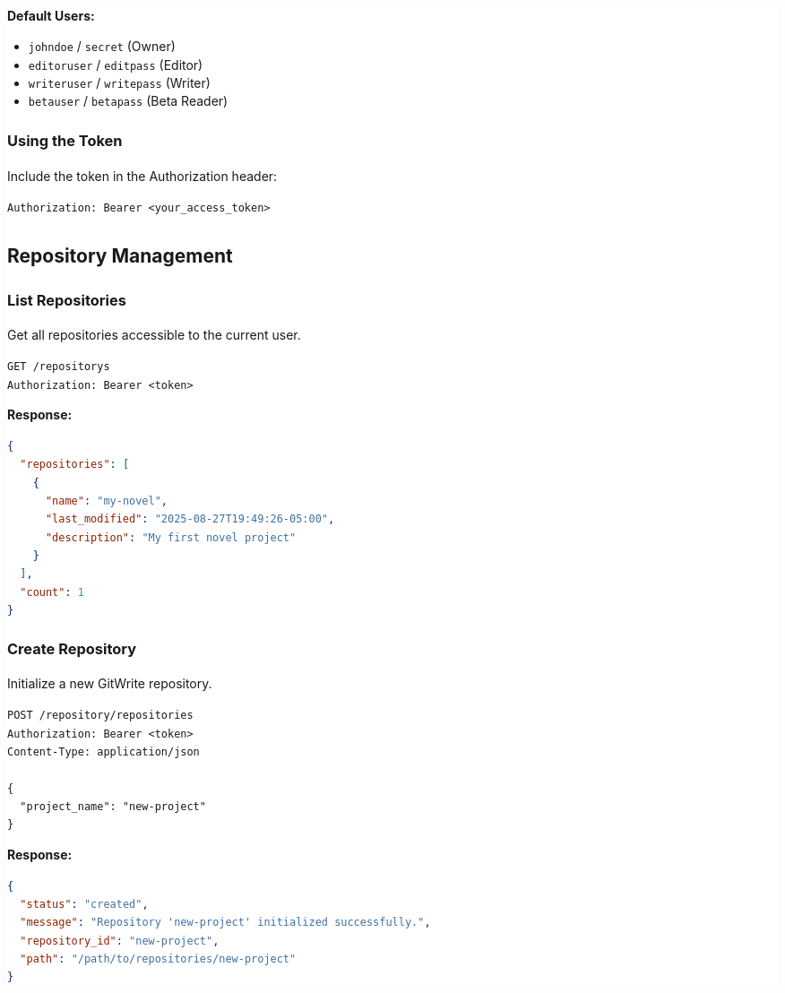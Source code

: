 **Default Users:**
- `johndoe` / `secret` (Owner)
- `editoruser` / `editpass` (Editor)
- `writeruser` / `writepass` (Writer) 
- `betauser` / `betapass` (Beta Reader)

### Using the Token
Include the token in the Authorization header:
```http
Authorization: Bearer <your_access_token>
```

## Repository Management

### List Repositories
Get all repositories accessible to the current user.

```http
GET /repositorys
Authorization: Bearer <token>
```

**Response:**
```json
{
  "repositories": [
    {
      "name": "my-novel",
      "last_modified": "2025-08-27T19:49:26-05:00",
      "description": "My first novel project"
    }
  ],
  "count": 1
}
```

### Create Repository
Initialize a new GitWrite repository.

```http
POST /repository/repositories
Authorization: Bearer <token>
Content-Type: application/json

{
  "project_name": "new-project"
}
```

**Response:**
```json
{
  "status": "created",
  "message": "Repository 'new-project' initialized successfully.",
  "repository_id": "new-project",
  "path": "/path/to/repositories/new-project"
}
```
